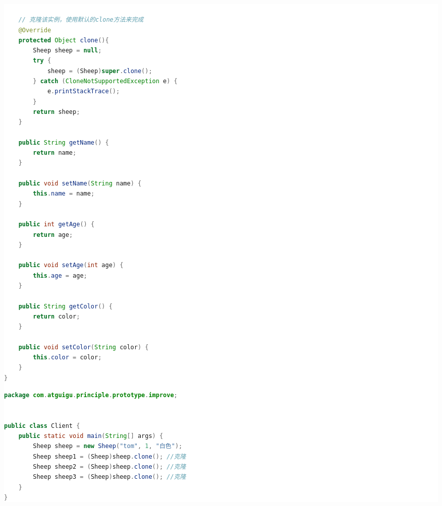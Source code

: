 ```java

    // 克隆该实例，使用默认的clone方法来完成
    @Override
    protected Object clone(){
        Sheep sheep = null;
        try {
            sheep = (Sheep)super.clone();
        } catch (CloneNotSupportedException e) {
            e.printStackTrace();
        }
        return sheep;
    }

    public String getName() {
        return name;
    }

    public void setName(String name) {
        this.name = name;
    }

    public int getAge() {
        return age;
    }

    public void setAge(int age) {
        this.age = age;
    }

    public String getColor() {
        return color;
    }

    public void setColor(String color) {
        this.color = color;
    }
}

```

```java
package com.atguigu.principle.prototype.improve;


public class Client {
    public static void main(String[] args) {
        Sheep sheep = new Sheep("tom", 1, "白色");
        Sheep sheep1 = (Sheep)sheep.clone(); //克隆
        Sheep sheep2 = (Sheep)sheep.clone(); //克隆
        Sheep sheep3 = (Sheep)sheep.clone(); //克隆
    }
}
```

